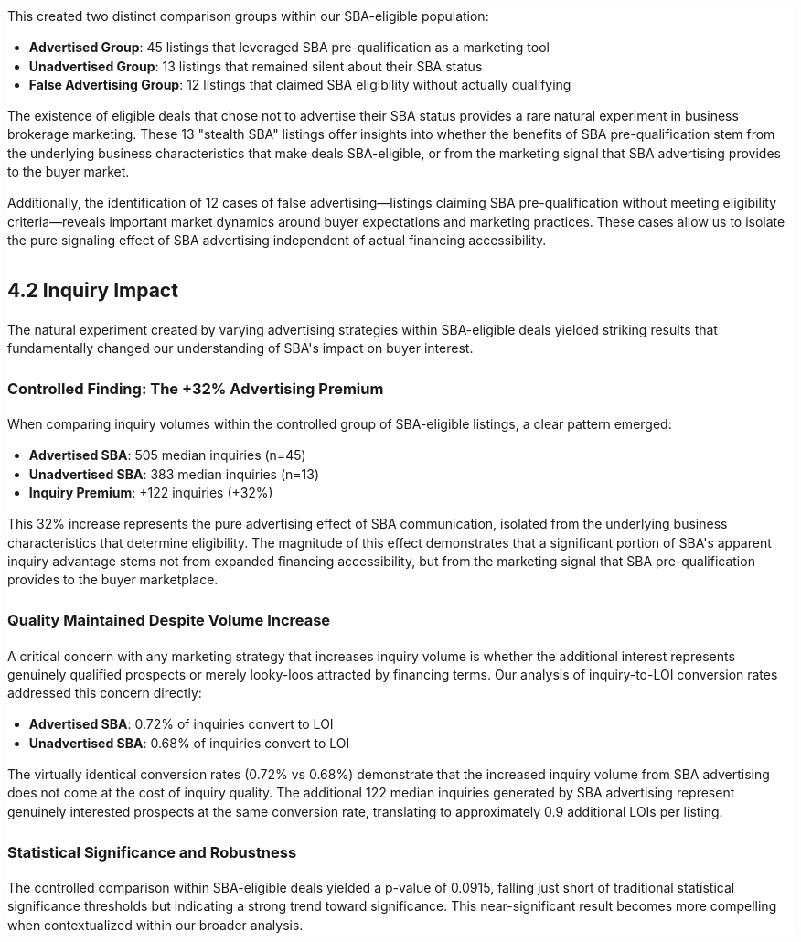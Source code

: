 This created two distinct comparison groups within our SBA-eligible population:
- **Advertised Group**: 45 listings that leveraged SBA pre-qualification as a marketing tool
- **Unadvertised Group**: 13 listings that remained silent about their SBA status
- **False Advertising Group**: 12 listings that claimed SBA eligibility without actually qualifying

The existence of eligible deals that chose not to advertise their SBA status provides a rare natural experiment in business brokerage marketing. These 13 "stealth SBA" listings offer insights into whether the benefits of SBA pre-qualification stem from the underlying business characteristics that make deals SBA-eligible, or from the marketing signal that SBA advertising provides to the buyer market.

Additionally, the identification of 12 cases of false advertising—listings claiming SBA pre-qualification without meeting eligibility criteria—reveals important market dynamics around buyer expectations and marketing practices. These cases allow us to isolate the pure signaling effect of SBA advertising independent of actual financing accessibility.

## 4.2 Inquiry Impact

The natural experiment created by varying advertising strategies within SBA-eligible deals yielded striking results that fundamentally changed our understanding of SBA's impact on buyer interest.

### Controlled Finding: The +32% Advertising Premium

When comparing inquiry volumes within the controlled group of SBA-eligible listings, a clear pattern emerged:

- **Advertised SBA**: 505 median inquiries (n=45)
- **Unadvertised SBA**: 383 median inquiries (n=13)
- **Inquiry Premium**: +122 inquiries (+32%)

This 32% increase represents the pure advertising effect of SBA communication, isolated from the underlying business characteristics that determine eligibility. The magnitude of this effect demonstrates that a significant portion of SBA's apparent inquiry advantage stems not from expanded financing accessibility, but from the marketing signal that SBA pre-qualification provides to the buyer marketplace.

### Quality Maintained Despite Volume Increase

A critical concern with any marketing strategy that increases inquiry volume is whether the additional interest represents genuinely qualified prospects or merely looky-loos attracted by financing terms. Our analysis of inquiry-to-LOI conversion rates addressed this concern directly:

- **Advertised SBA**: 0.72% of inquiries convert to LOI
- **Unadvertised SBA**: 0.68% of inquiries convert to LOI

The virtually identical conversion rates (0.72% vs 0.68%) demonstrate that the increased inquiry volume from SBA advertising does not come at the cost of inquiry quality. The additional 122 median inquiries generated by SBA advertising represent genuinely interested prospects at the same conversion rate, translating to approximately 0.9 additional LOIs per listing.

### Statistical Significance and Robustness

The controlled comparison within SBA-eligible deals yielded a p-value of 0.0915, falling just short of traditional statistical significance thresholds but indicating a strong trend toward significance. This near-significant result becomes more compelling when contextualized within our broader analysis.

